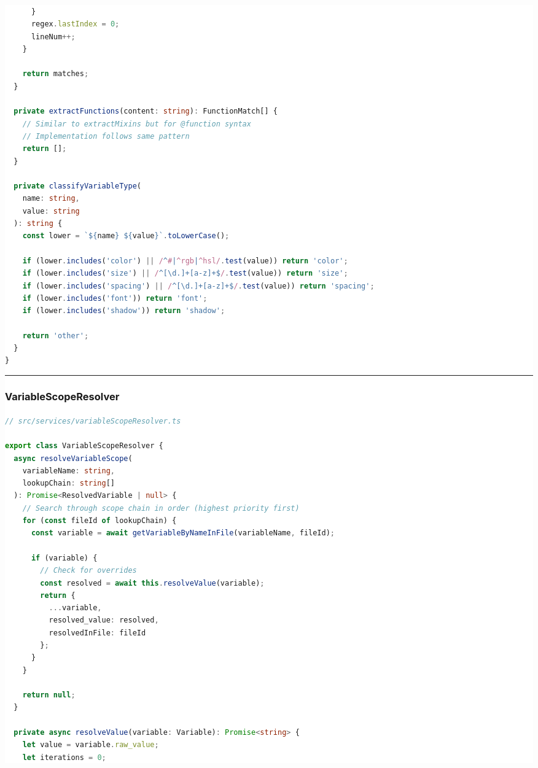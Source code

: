 ```typescript
      }
      regex.lastIndex = 0;
      lineNum++;
    }
    
    return matches;
  }

  private extractFunctions(content: string): FunctionMatch[] {
    // Similar to extractMixins but for @function syntax
    // Implementation follows same pattern
    return [];
  }

  private classifyVariableType(
    name: string,
    value: string
  ): string {
    const lower = `${name} ${value}`.toLowerCase();
    
    if (lower.includes('color') || /^#|^rgb|^hsl/.test(value)) return 'color';
    if (lower.includes('size') || /^[\d.]+[a-z]+$/.test(value)) return 'size';
    if (lower.includes('spacing') || /^[\d.]+[a-z]+$/.test(value)) return 'spacing';
    if (lower.includes('font')) return 'font';
    if (lower.includes('shadow')) return 'shadow';
    
    return 'other';
  }
}
```

---

### VariableScopeResolver

```typescript
// src/services/variableScopeResolver.ts

export class VariableScopeResolver {
  async resolveVariableScope(
    variableName: string,
    lookupChain: string[]
  ): Promise<ResolvedVariable | null> {
    // Search through scope chain in order (highest priority first)
    for (const fileId of lookupChain) {
      const variable = await getVariableByNameInFile(variableName, fileId);
      
      if (variable) {
        // Check for overrides
        const resolved = await this.resolveValue(variable);
        return {
          ...variable,
          resolved_value: resolved,
          resolvedInFile: fileId
        };
      }
    }
    
    return null;
  }

  private async resolveValue(variable: Variable): Promise<string> {
    let value = variable.raw_value;
    let iterations = 0;
```